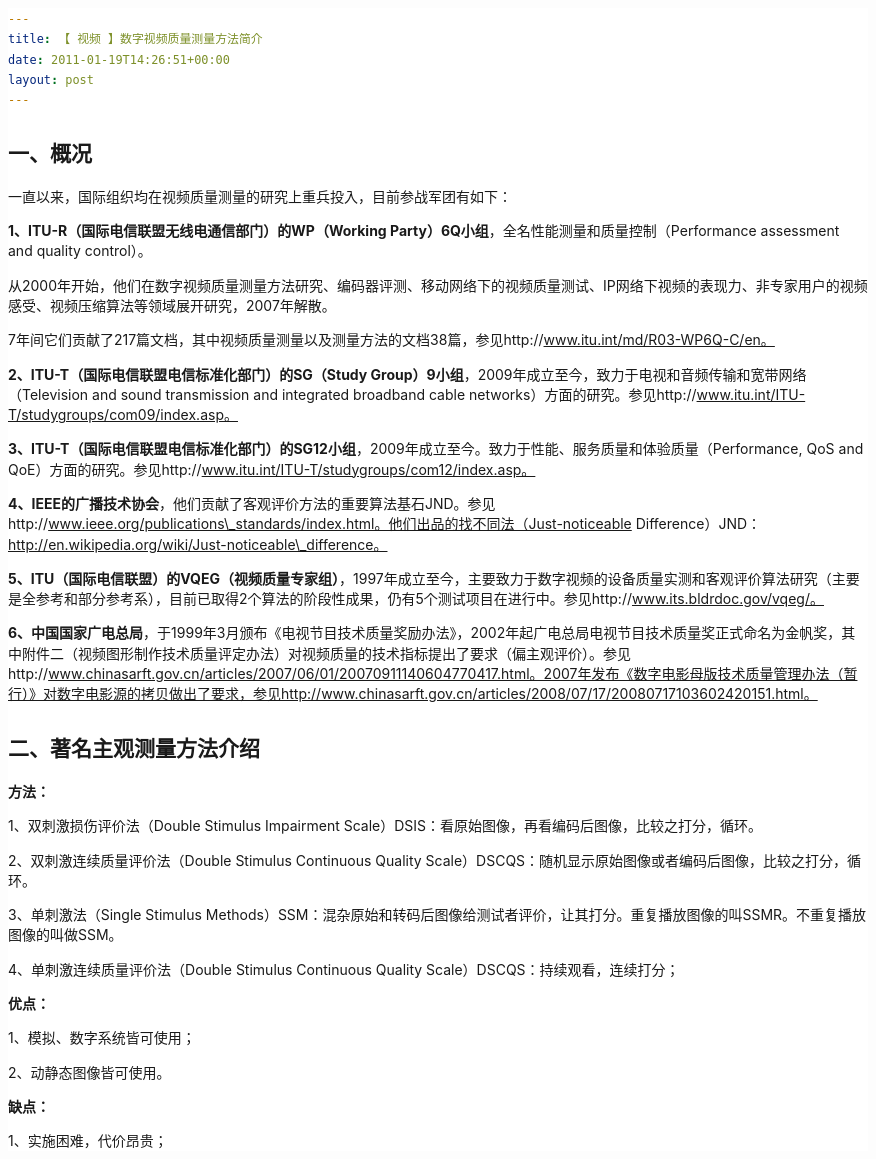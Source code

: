 ```yaml
---
title: 【 视频 】数字视频质量测量方法简介
date: 2011-01-19T14:26:51+00:00
layout: post
---
```

## 一、概况

一直以来，国际组织均在视频质量测量的研究上重兵投入，目前参战军团有如下：

**1、ITU-R（国际电信联盟无线电通信部门）的WP（Working Party）6Q小组**，全名性能测量和质量控制（Performance assessment and quality control）。
  
从2000年开始，他们在数字视频质量测量方法研究、编码器评测、移动网络下的视频质量测试、IP网络下视频的表现力、非专家用户的视频感受、视频压缩算法等领域展开研究，2007年解散。
  
7年间它们贡献了217篇文档，其中视频质量测量以及测量方法的文档38篇，参见http://www.itu.int/md/R03-WP6Q-C/en。

**2、ITU-T（国际电信联盟电信标准化部门）的SG（Study Group）9小组**，2009年成立至今，致力于电视和音频传输和宽带网络（Television and sound transmission and integrated broadband cable networks）方面的研究。参见http://www.itu.int/ITU-T/studygroups/com09/index.asp。

**3、ITU-T（国际电信联盟电信标准化部门）的SG12小组**，2009年成立至今。致力于性能、服务质量和体验质量（Performance, QoS and QoE）方面的研究。参见http://www.itu.int/ITU-T/studygroups/com12/index.asp。

**4、IEEE的广播技术协会**，他们贡献了客观评价方法的重要算法基石JND。参见http://www.ieee.org/publications\_standards/index.html。他们出品的找不同法（Just-noticeable Difference）JND：http://en.wikipedia.org/wiki/Just-noticeable\_difference。

**5、ITU（国际电信联盟）的VQEG（视频质量专家组）**，1997年成立至今，主要致力于数字视频的设备质量实测和客观评价算法研究（主要是全参考和部分参考系），目前已取得2个算法的阶段性成果，仍有5个测试项目在进行中。参见http://www.its.bldrdoc.gov/vqeg/。

**6、中国国家广电总局**，于1999年3月颁布《电视节目技术质量奖励办法》，2002年起广电总局电视节目技术质量奖正式命名为金帆奖，其中附件二（视频图形制作技术质量评定办法）对视频质量的技术指标提出了要求（偏主观评价）。参见http://www.chinasarft.gov.cn/articles/2007/06/01/20070911140604770417.html。2007年发布《数字电影母版技术质量管理办法（暂行）》对数字电影源的拷贝做出了要求，参见http://www.chinasarft.gov.cn/articles/2008/07/17/20080717103602420151.html。



## 二、著名主观测量方法介绍

**方法：**
  
1、双刺激损伤评价法（Double Stimulus Impairment Scale）DSIS：看原始图像，再看编码后图像，比较之打分，循环。
  
2、双刺激连续质量评价法（Double Stimulus Continuous Quality Scale）DSCQS：随机显示原始图像或者编码后图像，比较之打分，循环。
  
3、单刺激法（Single Stimulus Methods）SSM：混杂原始和转码后图像给测试者评价，让其打分。重复播放图像的叫SSMR。不重复播放图像的叫做SSM。
  
4、单刺激连续质量评价法（Double Stimulus Continuous Quality Scale）DSCQS：持续观看，连续打分；

**优点：**
  
1、模拟、数字系统皆可使用；
  
2、动静态图像皆可使用。

**缺点：**
  
1、实施困难，代价昂贵；
  